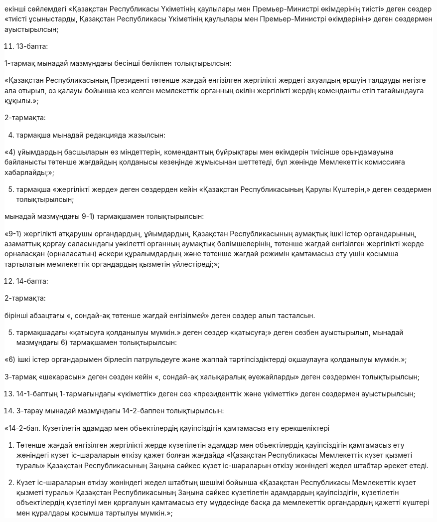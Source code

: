 екінші сөйлемдегі «Қазақстан Республикасы Үкіметінің қаулылары мен Премьер-Министрі өкімдерінің тиісті» деген сөздер «тиісті ұсыныстарды, Қазақстан Республикасы Үкіметінің қаулылары мен Премьер-Министрі өкімдерінің» деген сөздермен ауыстырылсын;

11) 13-бапта:

1-тармақ мынадай мазмұндағы бесінші бөлікпен толықтырылсын:

«Қазақстан Республикасының Президенті төтенше жағдай енгізілген жергілікті жердегі ахуалдың өршуін талдауды негізге ала отырып, өз қалауы бойынша кез келген мемлекеттік органның өкілін жергілікті жердің коменданты етіп тағайындауға құқылы.»;

2-тармақта:

4) тармақша мынадай редакцияда жазылсын:

«4) ұйымдардың басшыларын өз мiндеттерiн, коменданттың бұйрықтары мен өкiмдерiн тиiсiнше орындамауына байланысты төтенше жағдайдың қолданысы кезеңiнде жұмысынан шеттетедi, бұл жөнінде Мемлекеттік комиссияға хабарлайды;»;

5) тармақша «жергілікті жерде» деген сөздерден кейін «Қазақстан Республикасының Қарулы Күштерін,» деген сөздермен толықтырылсын;

мынадай мазмұндағы 9-1) тармақшамен толықтырылсын:

«9-1) жергілікті атқарушы органдардың, ұйымдардың, Қазақстан Республикасының аумақтық ішкі істер органдарының, азаматтық қорғау саласындағы уәкілетті органның аумақтық бөлімшелерінің, төтенше жағдай енгізілген жергілікті жерде орналасқан (орналасатын) әскери құралымдардың және төтенше жағдай режимін қамтамасыз ету үшін қосымша тартылатын мемлекеттік органдардың қызметін үйлестіреді;»;

12) 14-бапта:

2-тармақта:

бірінші абзацтағы «, сондай-ақ төтенше жағдай енгізілмей» деген сөздер алып тасталсын.

5) тармақшадағы «қатысуға қолданылуы мүмкiн.» деген сөздер «қатысуға;» деген сөзбен ауыстырылып, мынадай мазмұндағы  6) тармақшамен толықтырылсын:

«6) ішкі істер органдарымен бірлесіп патрульдеуге және жаппай тәртіпсіздіктерді оқшаулауға қолданылуы мүмкiн.»;

3-тармақ «шекарасын» деген сөзден кейін «, сондай-ақ халықаралық әуежайларды» деген сөздермен толықтырылсын;

13) 14-1-баптың 1-тармағындағы «үкіметтік» деген сөз «президенттік және үкіметтік» деген сөздермен ауыстырылсын;

14) 3-тарау мынадай мазмұндағы 14-2-баппен толықтырылсын:

«14-2-бап. Күзетілетін адамдар мен объектілердің қауіпсіздігін қамтамасыз ету ерекшеліктері

1. Төтенше жағдай енгізілген жергілікті жерде күзетілетін адамдар мен объектілердің қауіпсіздігін қамтамасыз ету жөніндегі күзет іс-шараларын өткізу қажет болған жағдайда «Қазақстан Республикасы Мемлекеттік күзет қызметі туралы» Қазақстан Республикасының Заңына сәйкес күзет  іс-шараларын өткізу жөніндегі жедел штабтар әрекет етеді.

2. Күзет іс-шараларын өткізу жөніндегі жедел штабтың шешімі бойынша «Қазақстан Республикасы Мемлекеттік күзет қызметі туралы» Қазақстан Республикасының Заңына сәйкес күзетілетін адамдардың қауіпсіздігін, күзетілетін объектілердің күзетілуі мен қорғалуын қамтамасыз ету мүддесінде басқа да мемлекеттік органдардың қажетті күштері мен құралдары қосымша тартылуы мүмкін.»;
